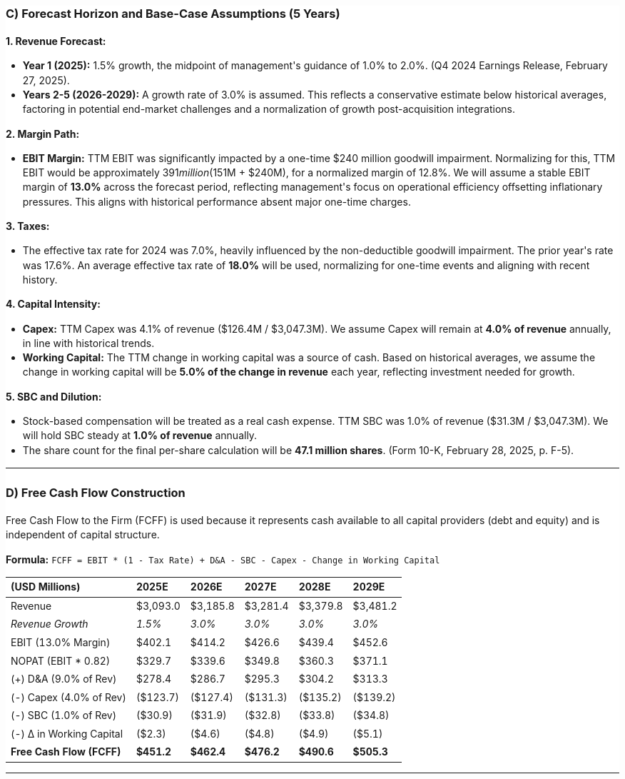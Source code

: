
### **C) Forecast Horizon and Base-Case Assumptions (5 Years)**

**1. Revenue Forecast:**
*   **Year 1 (2025):** 1.5% growth, the midpoint of management's guidance of 1.0% to 2.0%. (Q4 2024 Earnings Release, February 27, 2025).
*   **Years 2-5 (2026-2029):** A growth rate of 3.0% is assumed. This reflects a conservative estimate below historical averages, factoring in potential end-market challenges and a normalization of growth post-acquisition integrations.

**2. Margin Path:**
*   **EBIT Margin:** TTM EBIT was significantly impacted by a one-time $240 million goodwill impairment. Normalizing for this, TTM EBIT would be approximately $391 million ($151M + $240M), for a normalized margin of 12.8%. We will assume a stable EBIT margin of **13.0%** across the forecast period, reflecting management's focus on operational efficiency offsetting inflationary pressures. This aligns with historical performance absent major one-time charges.

**3. Taxes:**
*   The effective tax rate for 2024 was 7.0%, heavily influenced by the non-deductible goodwill impairment. The prior year's rate was 17.6%. An average effective tax rate of **18.0%** will be used, normalizing for one-time events and aligning with recent history.

**4. Capital Intensity:**
*   **Capex:** TTM Capex was 4.1% of revenue ($126.4M / $3,047.3M). We assume Capex will remain at **4.0% of revenue** annually, in line with historical trends.
*   **Working Capital:** The TTM change in working capital was a source of cash. Based on historical averages, we assume the change in working capital will be **5.0% of the change in revenue** each year, reflecting investment needed for growth.

**5. SBC and Dilution:**
*   Stock-based compensation will be treated as a real cash expense. TTM SBC was 1.0% of revenue ($31.3M / $3,047.3M). We will hold SBC steady at **1.0% of revenue** annually.
*   The share count for the final per-share calculation will be **47.1 million shares**. (Form 10-K, February 28, 2025, p. F-5).

---

### **D) Free Cash Flow Construction**

Free Cash Flow to the Firm (FCFF) is used because it represents cash available to all capital providers (debt and equity) and is independent of capital structure.

**Formula:** `FCFF = EBIT * (1 - Tax Rate) + D&A - SBC - Capex - Change in Working Capital`

| (USD Millions) | **2025E** | **2026E** | **2027E** | **2028E** | **2029E** |
| :--- | :--- | :--- | :--- | :--- | :--- |
| Revenue | $3,093.0 | $3,185.8 | $3,281.4 | $3,379.8 | $3,481.2 |
| *Revenue Growth* | *1.5%* | *3.0%* | *3.0%* | *3.0%* | *3.0%* |
| EBIT (13.0% Margin) | $402.1 | $414.2 | $426.6 | $439.4 | $452.6 |
| NOPAT (EBIT * 0.82) | $329.7 | $339.6 | $349.8 | $360.3 | $371.1 |
| (+) D&A (9.0% of Rev) | $278.4 | $286.7 | $295.3 | $304.2 | $313.3 |
| (-) Capex (4.0% of Rev) | ($123.7) | ($127.4) | ($131.3) | ($135.2) | ($139.2) |
| (-) SBC (1.0% of Rev) | ($30.9) | ($31.9) | ($32.8) | ($33.8) | ($34.8) |
| (-) Δ in Working Capital | ($2.3) | ($4.6) | ($4.8) | ($4.9) | ($5.1) |
| **Free Cash Flow (FCFF)** | **$451.2** | **$462.4** | **$476.2** | **$490.6** | **$505.3** |

---